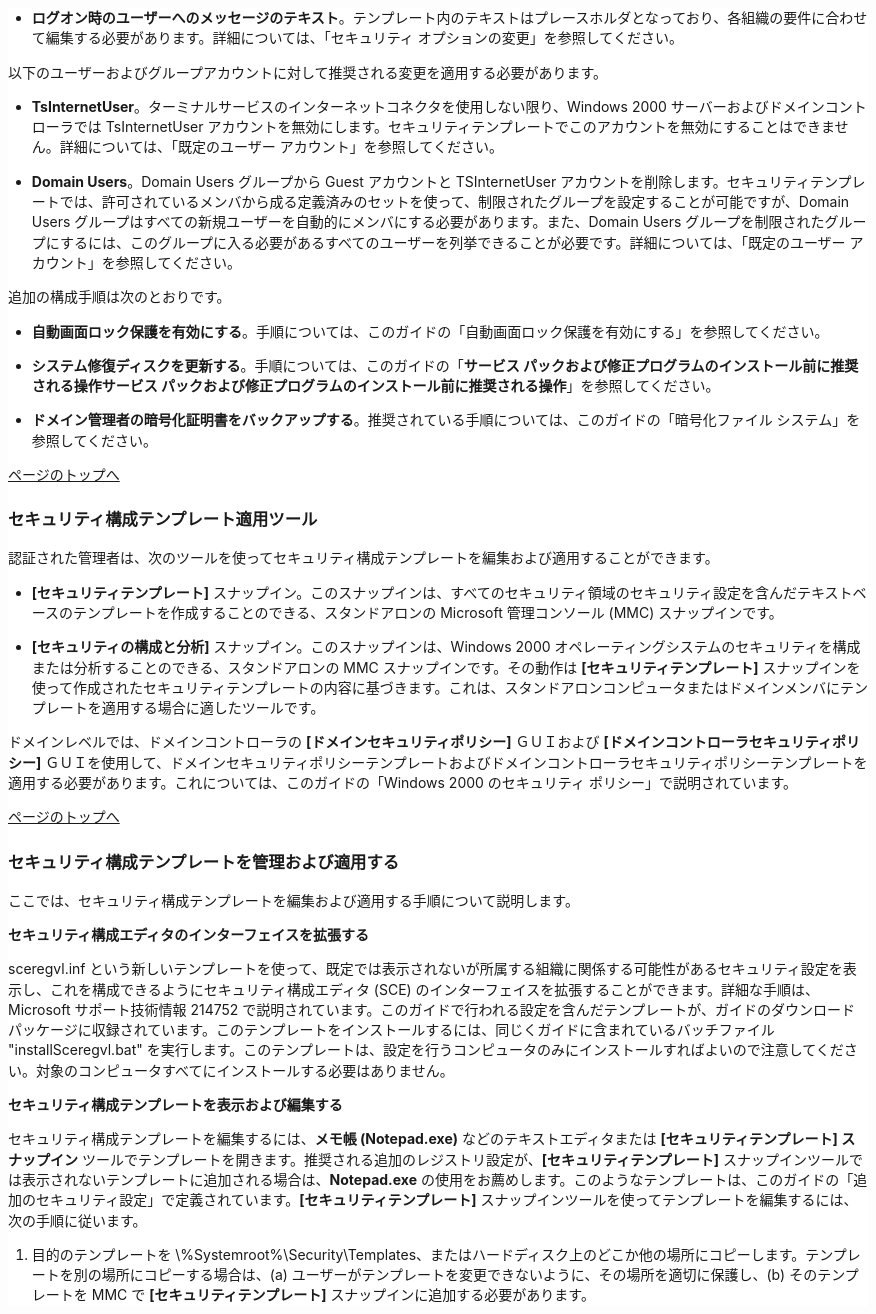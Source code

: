 -   **ログオン時のユーザーへのメッセージのテキスト**。テンプレート内のテキストはプレースホルダとなっており、各組織の要件に合わせて編集する必要があります。詳細については、「セキュリティ オプションの変更」を参照してください。

以下のユーザーおよびグループアカウントに対して推奨される変更を適用する必要があります。

-   **TsInternetUser**。ターミナルサービスのインターネットコネクタを使用しない限り、Windows 2000 サーバーおよびドメインコントローラでは TsInternetUser アカウントを無効にします。セキュリティテンプレートでこのアカウントを無効にすることはできません。詳細については、「既定のユーザー アカウント」を参照してください。

-   **Domain Users**。Domain Users グループから Guest アカウントと TSInternetUser アカウントを削除します。セキュリティテンプレートでは、許可されているメンバから成る定義済みのセットを使って、制限されたグループを設定することが可能ですが、Domain Users グループはすべての新規ユーザーを自動的にメンバにする必要があります。また、Domain Users グループを制限されたグループにするには、このグループに入る必要があるすべてのユーザーを列挙できることが必要です。詳細については、「既定のユーザー アカウント」を参照してください。

追加の構成手順は次のとおりです。

-   **自動画面ロック保護を有効にする**。手順については、このガイドの「自動画面ロック保護を有効にする」を参照してください。

-   **システム修復ディスクを更新する**。手順については、このガイドの「**サービス パックおよび修正プログラムのインストール前に推奨される操作サービス パックおよび修正プログラムのインストール前に推奨される操作**」を参照してください。

-   **ドメイン管理者の暗号化証明書をバックアップする**。推奨されている手順については、このガイドの「暗号化ファイル システム」を参照してください。

[](#mainsection)[ページのトップへ](#mainsection)

### セキュリティ構成テンプレート適用ツール

認証された管理者は、次のツールを使ってセキュリティ構成テンプレートを編集および適用することができます。

-   **\[セキュリティテンプレート\]** スナップイン。このスナップインは、すべてのセキュリティ領域のセキュリティ設定を含んだテキストベースのテンプレートを作成することのできる、スタンドアロンの Microsoft 管理コンソール (MMC) スナップインです。

-   **\[セキュリティの構成と分析\]** スナップイン。このスナップインは、Windows 2000 オペレーティングシステムのセキュリティを構成または分析することのできる、スタンドアロンの MMC スナップインです。その動作は **\[セキュリティテンプレート\]** スナップインを使って作成されたセキュリティテンプレートの内容に基づきます。これは、スタンドアロンコンピュータまたはドメインメンバにテンプレートを適用する場合に適したツールです。

ドメインレベルでは、ドメインコントローラの **\[ドメインセキュリティポリシー\]** ＧＵＩおよび **\[ドメインコントローラセキュリティポリシー\]** ＧＵＩを使用して、ドメインセキュリティポリシーテンプレートおよびドメインコントローラセキュリティポリシーテンプレートを適用する必要があります。これについては、このガイドの「Windows 2000 のセキュリティ ポリシー」で説明されています。

[](#mainsection)[ページのトップへ](#mainsection)

### セキュリティ構成テンプレートを管理および適用する

ここでは、セキュリティ構成テンプレートを編集および適用する手順について説明します。

**セキュリティ構成エディタのインターフェイスを拡張する**

sceregvl.inf という新しいテンプレートを使って、既定では表示されないが所属する組織に関係する可能性があるセキュリティ設定を表示し、これを構成できるようにセキュリティ構成エディタ (SCE) のインターフェイスを拡張することができます。詳細な手順は、Microsoft サポート技術情報 214752 で説明されています。このガイドで行われる設定を含んだテンプレートが、ガイドのダウンロードパッケージに収録されています。このテンプレートをインストールするには、同じくガイドに含まれているバッチファイル "installSceregvl.bat" を実行します。このテンプレートは、設定を行うコンピュータのみにインストールすればよいので注意してください。対象のコンピュータすべてにインストールする必要はありません。

**セキュリティ構成テンプレートを表示および編集する**

セキュリティ構成テンプレートを編集するには、**メモ帳 (Notepad.exe)** などのテキストエディタまたは **\[セキュリティテンプレート\] スナップイン** ツールでテンプレートを開きます。推奨される追加のレジストリ設定が、**\[セキュリティテンプレート\]** スナップインツールでは表示されないテンプレートに追加される場合は、**Notepad.exe** の使用をお薦めします。このようなテンプレートは、このガイドの「追加のセキュリティ設定」で定義されています。**\[セキュリティテンプレート\]** スナップインツールを使ってテンプレートを編集するには、次の手順に従います。

1.  目的のテンプレートを \\%Systemroot%\\Security\\Templates、またはハードディスク上のどこか他の場所にコピーします。テンプレートを別の場所にコピーする場合は、(a) ユーザーがテンプレートを変更できないように、その場所を適切に保護し、(b) そのテンプレートを MMC で **\[セキュリティテンプレート\]** スナップインに追加する必要があります。
